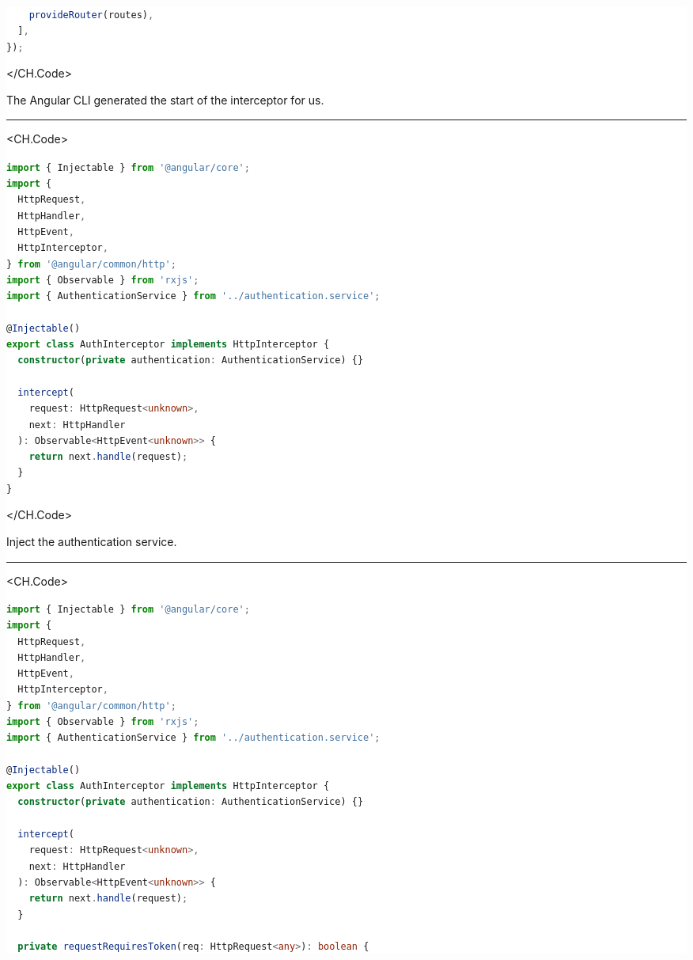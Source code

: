 ```typescript src/main.ts
    provideRouter(routes),
  ],
});
```

</CH.Code>

The Angular CLI generated the start of the interceptor for us.

---

<CH.Code>

```typescript src/app/core/interceptors/auth.interceptor.ts focus=9,13
import { Injectable } from '@angular/core';
import {
  HttpRequest,
  HttpHandler,
  HttpEvent,
  HttpInterceptor,
} from '@angular/common/http';
import { Observable } from 'rxjs';
import { AuthenticationService } from '../authentication.service';

@Injectable()
export class AuthInterceptor implements HttpInterceptor {
  constructor(private authentication: AuthenticationService) {}

  intercept(
    request: HttpRequest<unknown>,
    next: HttpHandler
  ): Observable<HttpEvent<unknown>> {
    return next.handle(request);
  }
}
```

</CH.Code>

Inject the authentication service.

---

<CH.Code>

```typescript src/app/core/interceptors/auth.interceptor.ts focus=22:24
import { Injectable } from '@angular/core';
import {
  HttpRequest,
  HttpHandler,
  HttpEvent,
  HttpInterceptor,
} from '@angular/common/http';
import { Observable } from 'rxjs';
import { AuthenticationService } from '../authentication.service';

@Injectable()
export class AuthInterceptor implements HttpInterceptor {
  constructor(private authentication: AuthenticationService) {}

  intercept(
    request: HttpRequest<unknown>,
    next: HttpHandler
  ): Observable<HttpEvent<unknown>> {
    return next.handle(request);
  }

  private requestRequiresToken(req: HttpRequest<any>): boolean {
```